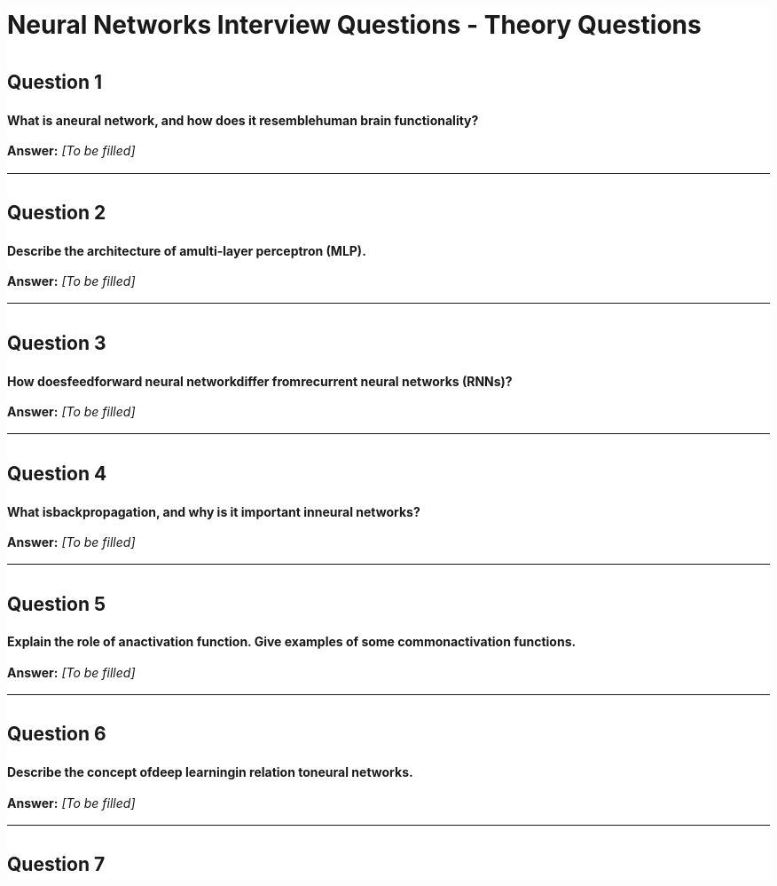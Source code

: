 # Neural Networks Interview Questions - Theory Questions

## Question 1

**What is aneural network, and how does it resemblehuman brain functionality?**

**Answer:** _[To be filled]_

---

## Question 2

**Describe the architecture of amulti-layer perceptron (MLP).**

**Answer:** _[To be filled]_

---

## Question 3

**How doesfeedforward neural networkdiffer fromrecurrent neural networks (RNNs)?**

**Answer:** _[To be filled]_

---

## Question 4

**What isbackpropagation, and why is it important inneural networks?**

**Answer:** _[To be filled]_

---

## Question 5

**Explain the role of anactivation function. Give examples of some commonactivation functions.**

**Answer:** _[To be filled]_

---

## Question 6

**Describe the concept ofdeep learningin relation toneural networks.**

**Answer:** _[To be filled]_

---

## Question 7
